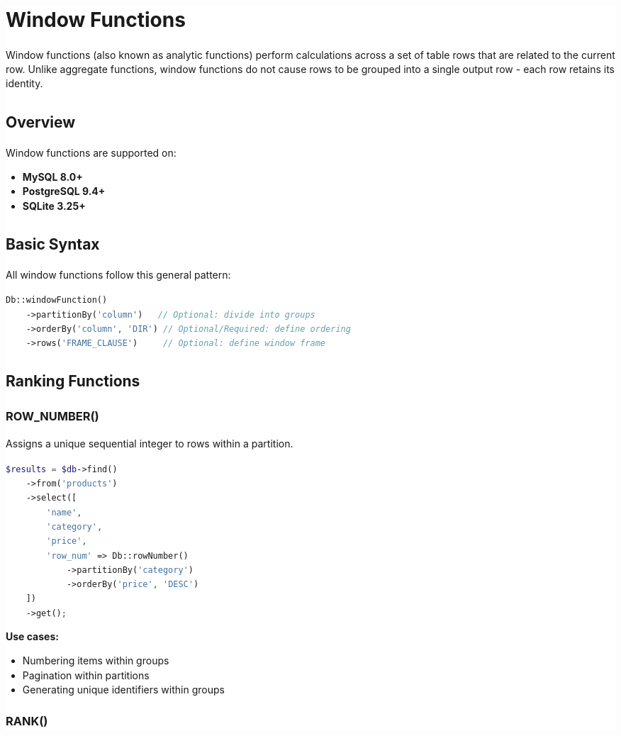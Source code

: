 # Window Functions

Window functions (also known as analytic functions) perform calculations across a set of table rows that are related to the current row. Unlike aggregate functions, window functions do not cause rows to be grouped into a single output row - each row retains its identity.

## Overview

Window functions are supported on:
- **MySQL 8.0+**
- **PostgreSQL 9.4+**
- **SQLite 3.25+**

## Basic Syntax

All window functions follow this general pattern:

```php
Db::windowFunction()
    ->partitionBy('column')   // Optional: divide into groups
    ->orderBy('column', 'DIR') // Optional/Required: define ordering
    ->rows('FRAME_CLAUSE')     // Optional: define window frame
```

## Ranking Functions

### ROW_NUMBER()

Assigns a unique sequential integer to rows within a partition.

```php
$results = $db->find()
    ->from('products')
    ->select([
        'name',
        'category',
        'price',
        'row_num' => Db::rowNumber()
            ->partitionBy('category')
            ->orderBy('price', 'DESC')
    ])
    ->get();
```

**Use cases:**
- Numbering items within groups
- Pagination within partitions
- Generating unique identifiers within groups

### RANK()
